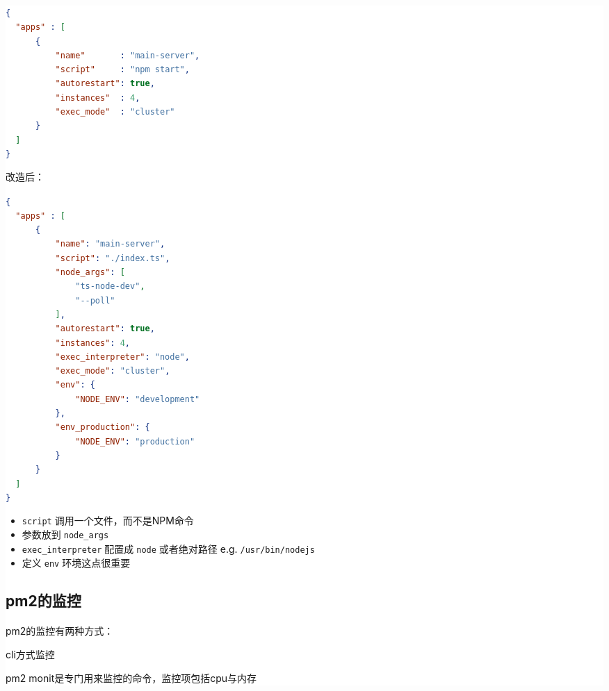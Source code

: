```json
{
  "apps" : [
      {
          "name"       : "main-server",
          "script"     : "npm start",
          "autorestart": true,
          "instances"  : 4,
          "exec_mode"  : "cluster"            
      }
  ]
}
```

改造后：

```json
{
  "apps" : [
      {
          "name": "main-server",
          "script": "./index.ts",
          "node_args": [
              "ts-node-dev",
              "--poll"
          ],
          "autorestart": true,
          "instances": 4,
          "exec_interpreter": "node",
          "exec_mode": "cluster",
          "env": {
              "NODE_ENV": "development"
          },
          "env_production": {
              "NODE_ENV": "production"
          }
      }
  ]
}
```

- `script` 调用一个文件，而不是NPM命令
- 参数放到 `node_args`
- `exec_interpreter` 配置成 `node` 或者绝对路径 e.g. `/usr/bin/nodejs`
- 定义 `env` 环境这点很重要



## pm2的监控

pm2的监控有两种方式：

cli方式监控

pm2 monit是专门用来监控的命令，监控项包括cpu与内存

